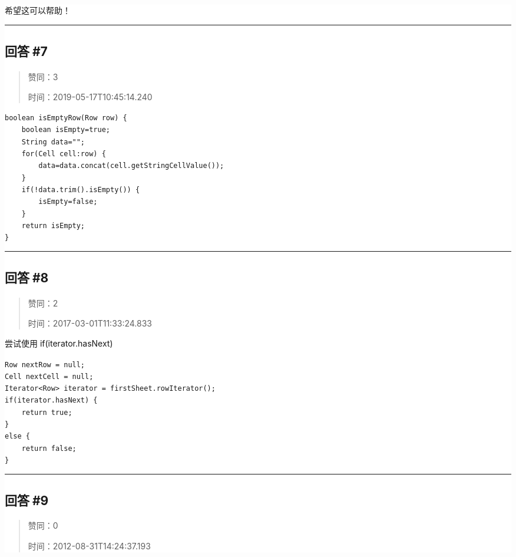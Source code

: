 希望这可以帮助！

* * *

## 回答 #7

> 赞同：3
> 
> 时间：2019-05-17T10:45:14.240

```
boolean isEmptyRow(Row row) {
    boolean isEmpty=true;
    String data="";
    for(Cell cell:row) {
        data=data.concat(cell.getStringCellValue());
    }
    if(!data.trim().isEmpty()) {
        isEmpty=false;
    }
    return isEmpty;
} 
```

* * *

## 回答 #8

> 赞同：2
> 
> 时间：2017-03-01T11:33:24.833

尝试使用 if(iterator.hasNext)

```
Row nextRow = null;
Cell nextCell = null;
Iterator<Row> iterator = firstSheet.rowIterator();
if(iterator.hasNext) {
    return true;
}
else {
    return false;
} 
```

* * *

## 回答 #9

> 赞同：0
> 
> 时间：2012-08-31T14:24:37.193
